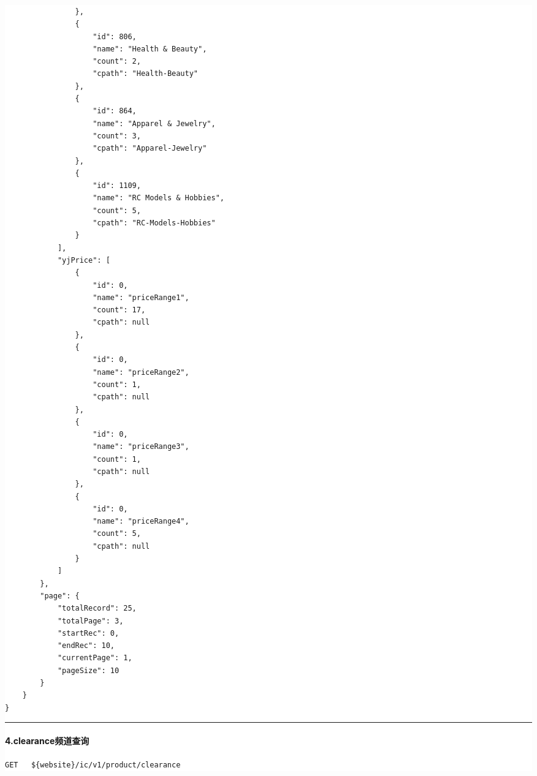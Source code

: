 ```
                },
                {
                    "id": 806,
                    "name": "Health & Beauty",
                    "count": 2,
                    "cpath": "Health-Beauty"
                },
                {
                    "id": 864,
                    "name": "Apparel & Jewelry",
                    "count": 3,
                    "cpath": "Apparel-Jewelry"
                },
                {
                    "id": 1109,
                    "name": "RC Models & Hobbies",
                    "count": 5,
                    "cpath": "RC-Models-Hobbies"
                }
            ],
            "yjPrice": [
                {
                    "id": 0,
                    "name": "priceRange1",
                    "count": 17,
                    "cpath": null
                },
                {
                    "id": 0,
                    "name": "priceRange2",
                    "count": 1,
                    "cpath": null
                },
                {
                    "id": 0,
                    "name": "priceRange3",
                    "count": 1,
                    "cpath": null
                },
                {
                    "id": 0,
                    "name": "priceRange4",
                    "count": 5,
                    "cpath": null
                }
            ]
        },
        "page": {
            "totalRecord": 25,
            "totalPage": 3,
            "startRec": 0,
            "endRec": 10,
            "currentPage": 1,
            "pageSize": 10
        }
    }
}
```
---------------------------------------
#### 4.clearance频道查询
```
GET   ${website}/ic/v1/product/clearance
```